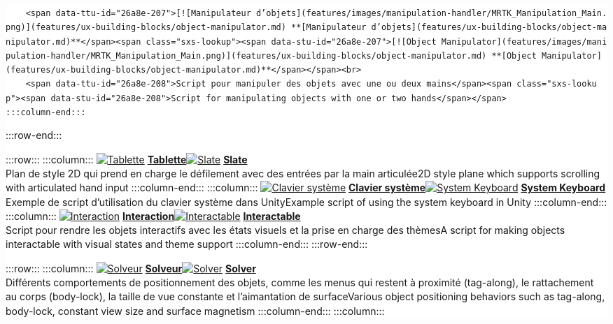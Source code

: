         <span data-ttu-id="26a8e-207">[![Manipulateur d’objets](features/images/manipulation-handler/MRTK_Manipulation_Main.png)](features/ux-building-blocks/object-manipulator.md) **[Manipulateur d’objets](features/ux-building-blocks/object-manipulator.md)**</span><span class="sxs-lookup"><span data-stu-id="26a8e-207">[![Object Manipulator](features/images/manipulation-handler/MRTK_Manipulation_Main.png)](features/ux-building-blocks/object-manipulator.md) **[Object Manipulator](features/ux-building-blocks/object-manipulator.md)**</span></span><br>
        <span data-ttu-id="26a8e-208">Script pour manipuler des objets avec une ou deux mains</span><span class="sxs-lookup"><span data-stu-id="26a8e-208">Script for manipulating objects with one or two hands</span></span>
    :::column-end:::
:::row-end:::

:::row:::
    :::column:::
       <span data-ttu-id="26a8e-209">[![Tablette](features/images/slate/MRTK_Slate_Main.png)](features/ux-building-blocks/slate.md) **[Tablette](features/ux-building-blocks/slate.md)**</span><span class="sxs-lookup"><span data-stu-id="26a8e-209">[![Slate](features/images/slate/MRTK_Slate_Main.png)](features/ux-building-blocks/slate.md) **[Slate](features/ux-building-blocks/slate.md)**</span></span><br>
        <span data-ttu-id="26a8e-210">Plan de style 2D qui prend en charge le défilement avec des entrées par la main articulée</span><span class="sxs-lookup"><span data-stu-id="26a8e-210">2D style plane which supports scrolling with articulated hand input</span></span>
    :::column-end:::
    :::column:::
        <span data-ttu-id="26a8e-211">[![Clavier système](features/images/system-keyboard/MRTK_SystemKeyboard_Main.png)](features/ux-building-blocks/system-keyboard.md) **[Clavier système](features/ux-building-blocks/system-keyboard.md)**</span><span class="sxs-lookup"><span data-stu-id="26a8e-211">[![System Keyboard](features/images/system-keyboard/MRTK_SystemKeyboard_Main.png)](features/ux-building-blocks/system-keyboard.md) **[System Keyboard](features/ux-building-blocks/system-keyboard.md)**</span></span><br>
        <span data-ttu-id="26a8e-212">Exemple de script d’utilisation du clavier système dans Unity</span><span class="sxs-lookup"><span data-stu-id="26a8e-212">Example script of using the system keyboard in Unity</span></span>
    :::column-end:::
    :::column:::
        <span data-ttu-id="26a8e-213">[![Interaction](features/images/interactable/InteractableExamples.png)](features/ux-building-blocks/interactable.md) **[Interaction](features/ux-building-blocks/interactable.md)**</span><span class="sxs-lookup"><span data-stu-id="26a8e-213">[![Interactable](features/images/interactable/InteractableExamples.png)](features/ux-building-blocks/interactable.md) **[Interactable](features/ux-building-blocks/interactable.md)**</span></span><br>
        <span data-ttu-id="26a8e-214">Script pour rendre les objets interactifs avec les états visuels et la prise en charge des thèmes</span><span class="sxs-lookup"><span data-stu-id="26a8e-214">A script for making objects interactable with visual states and theme support</span></span>
    :::column-end:::
:::row-end:::

:::row:::
    :::column:::
       <span data-ttu-id="26a8e-215">[![Solveur](features/images/solver/MRTK_Solver_Main.png)](features/ux-building-blocks/solvers/solver.md) **[Solveur](features/ux-building-blocks/solvers/solver.md)**</span><span class="sxs-lookup"><span data-stu-id="26a8e-215">[![Solver](features/images/solver/MRTK_Solver_Main.png)](features/ux-building-blocks/solvers/solver.md) **[Solver](features/ux-building-blocks/solvers/solver.md)**</span></span><br>
        <span data-ttu-id="26a8e-216">Différents comportements de positionnement des objets, comme les menus qui restent à proximité (tag-along), le rattachement au corps (body-lock), la taille de vue constante et l’aimantation de surface</span><span class="sxs-lookup"><span data-stu-id="26a8e-216">Various object positioning behaviors such as tag-along, body-lock, constant view size and surface magnetism</span></span>
    :::column-end:::
    :::column:::